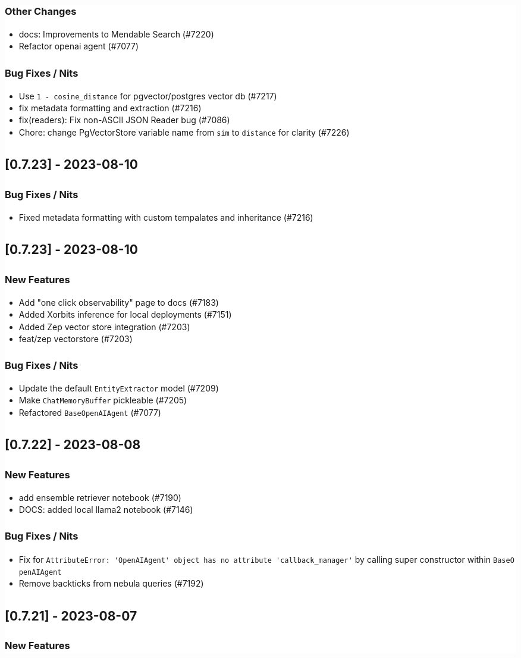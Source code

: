 ### Other Changes

- docs: Improvements to Mendable Search (#7220)
- Refactor openai agent (#7077)

### Bug Fixes / Nits

- Use `1 - cosine_distance` for pgvector/postgres vector db (#7217)
- fix metadata formatting and extraction (#7216)
- fix(readers): Fix non-ASCII JSON Reader bug (#7086)
- Chore: change PgVectorStore variable name from `sim` to `distance` for clarity (#7226)

## [0.7.23] - 2023-08-10

### Bug Fixes / Nits

- Fixed metadata formatting with custom tempalates and inheritance (#7216)

## [0.7.23] - 2023-08-10

### New Features

- Add "one click observability" page to docs (#7183)
- Added Xorbits inference for local deployments (#7151)
- Added Zep vector store integration (#7203)
- feat/zep vectorstore (#7203)

### Bug Fixes / Nits

- Update the default `EntityExtractor` model (#7209)
- Make `ChatMemoryBuffer` pickleable (#7205)
- Refactored `BaseOpenAIAgent` (#7077)

## [0.7.22] - 2023-08-08

### New Features

- add ensemble retriever notebook (#7190)
- DOCS: added local llama2 notebook (#7146)

### Bug Fixes / Nits

- Fix for `AttributeError: 'OpenAIAgent' object has no attribute 'callback_manager'` by calling super constructor within `BaseOpenAIAgent`
- Remove backticks from nebula queries (#7192)

## [0.7.21] - 2023-08-07

### New Features
